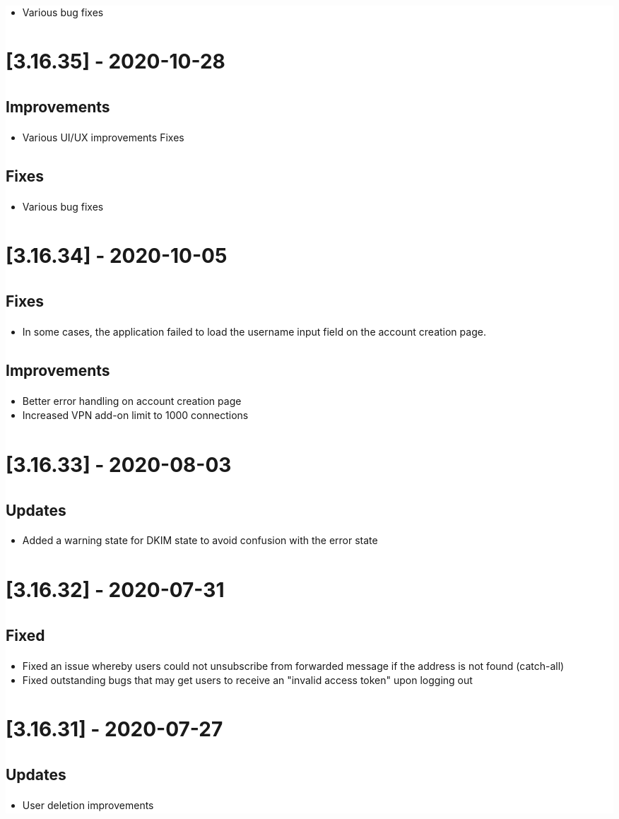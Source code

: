 -   Various bug fixes

# [3.16.35] - 2020-10-28

## Improvements

-   Various UI/UX improvements Fixes

## Fixes

-   Various bug fixes

# [3.16.34] - 2020-10-05

## Fixes

-   In some cases, the application failed to load the username input field on the account creation page.

## Improvements

-   Better error handling on account creation page
-   Increased VPN add-on limit to 1000 connections

# [3.16.33] - 2020-08-03

## Updates

-   Added a warning state for DKIM state to avoid confusion with the error state

# [3.16.32] - 2020-07-31

## Fixed

-   Fixed an issue whereby users could not unsubscribe from forwarded message if the address is not found (catch-all)
-   Fixed outstanding bugs that may get users to receive an "invalid access token" upon logging out

# [3.16.31] - 2020-07-27

## Updates

-   User deletion improvements
